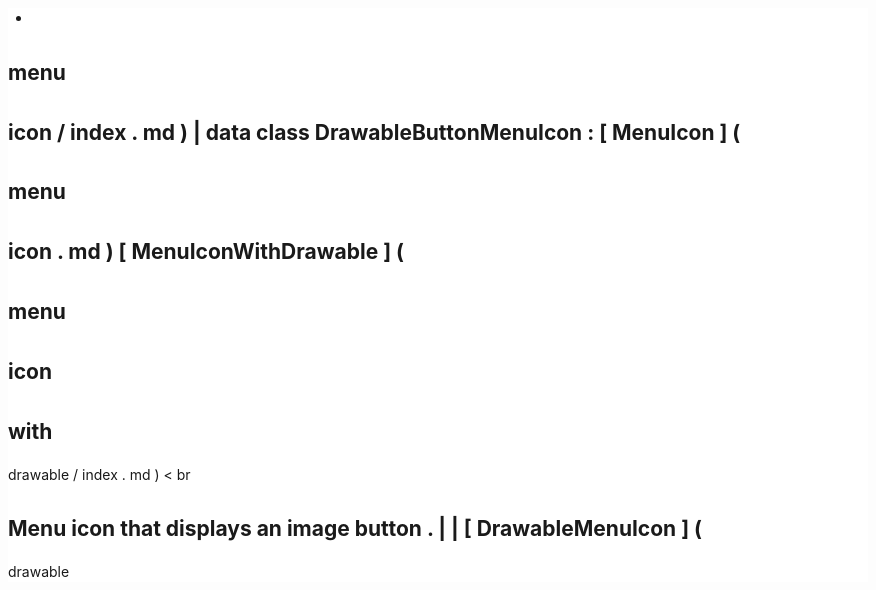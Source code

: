 -
menu
-
icon
/
index
.
md
)
|
data
class
DrawableButtonMenuIcon
:
[
MenuIcon
]
(
-
menu
-
icon
.
md
)
[
MenuIconWithDrawable
]
(
-
menu
-
icon
-
with
-
drawable
/
index
.
md
)
<
br
>
Menu
icon
that
displays
an
image
button
.
|
|
[
DrawableMenuIcon
]
(
-
drawable